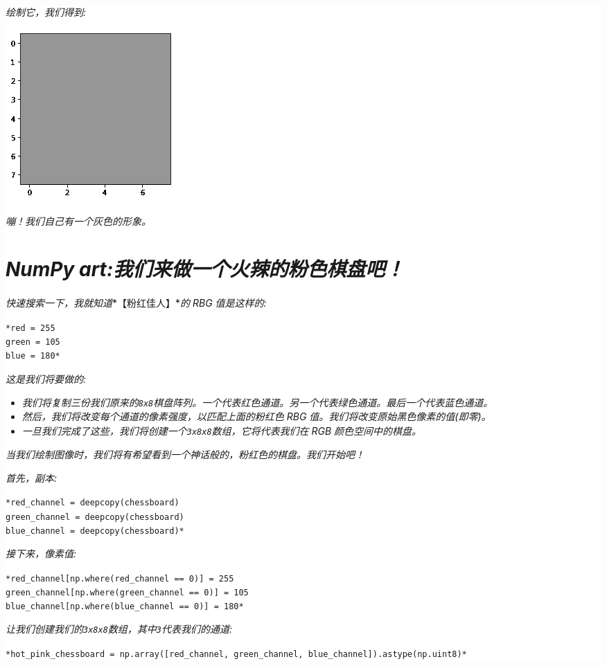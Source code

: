 *绘制它，我们得到:*

*![](img/864324be30a4da860c8d7d7dfe59c0c0.png)*

*嘣！我们自己有一个灰色的形象。*

# *NumPy art:我们来做一个火辣的粉色棋盘吧！*

*快速搜索一下，我就知道**【粉红佳人】**的 RBG 值是这样的:*

```
*red = 255
green = 105
blue = 180*
```

*这是我们将要做的:*

*   *我们将复制三份我们原来的`8x8`棋盘阵列。一个代表红色通道。另一个代表绿色通道。最后一个代表蓝色通道。*
*   *然后，我们将改变每个通道的像素强度，以匹配上面的粉红色 RBG 值。我们将改变原始黑色像素的值(即零)。*
*   *一旦我们完成了这些，我们将创建一个`3x8x8`数组，它将代表我们在 RGB 颜色空间中的棋盘。*

*当我们绘制图像时，我们将有希望看到一个神话般的，粉红色的棋盘。我们开始吧！*

*首先，副本:*

```
*red_channel = deepcopy(chessboard)
green_channel = deepcopy(chessboard)
blue_channel = deepcopy(chessboard)*
```

*接下来，像素值:*

```
*red_channel[np.where(red_channel == 0)] = 255
green_channel[np.where(green_channel == 0)] = 105
blue_channel[np.where(blue_channel == 0)] = 180*
```

*让我们创建我们的`3x8x8`数组，其中`3`代表我们的通道:*

```
*hot_pink_chessboard = np.array([red_channel, green_channel, blue_channel]).astype(np.uint8)*
```
